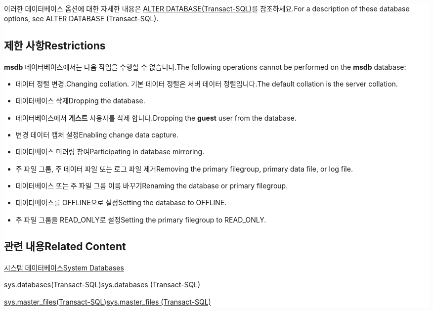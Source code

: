  <span data-ttu-id="3c035-226">이러한 데이터베이스 옵션에 대한 자세한 내용은 [ALTER DATABASE&#40;Transact-SQL&#41;](/sql/t-sql/statements/alter-database-transact-sql)를 참조하세요.</span><span class="sxs-lookup"><span data-stu-id="3c035-226">For a description of these database options, see [ALTER DATABASE &#40;Transact-SQL&#41;](/sql/t-sql/statements/alter-database-transact-sql).</span></span>  
  
## <a name="restrictions"></a><span data-ttu-id="3c035-227">제한 사항</span><span class="sxs-lookup"><span data-stu-id="3c035-227">Restrictions</span></span>  
 <span data-ttu-id="3c035-228">**msdb** 데이터베이스에서는 다음 작업을 수행할 수 없습니다.</span><span class="sxs-lookup"><span data-stu-id="3c035-228">The following operations cannot be performed on the **msdb** database:</span></span>  
  
-   <span data-ttu-id="3c035-229">데이터 정렬 변경.</span><span class="sxs-lookup"><span data-stu-id="3c035-229">Changing collation.</span></span> <span data-ttu-id="3c035-230">기본 데이터 정렬은 서버 데이터 정렬입니다.</span><span class="sxs-lookup"><span data-stu-id="3c035-230">The default collation is the server collation.</span></span>  
  
-   <span data-ttu-id="3c035-231">데이터베이스 삭제</span><span class="sxs-lookup"><span data-stu-id="3c035-231">Dropping the database.</span></span>  
  
-   <span data-ttu-id="3c035-232">데이터베이스에서 **게스트** 사용자를 삭제 합니다.</span><span class="sxs-lookup"><span data-stu-id="3c035-232">Dropping the **guest** user from the database.</span></span>  
  
-   <span data-ttu-id="3c035-233">변경 데이터 캡처 설정</span><span class="sxs-lookup"><span data-stu-id="3c035-233">Enabling change data capture.</span></span>  
  
-   <span data-ttu-id="3c035-234">데이터베이스 미러링 참여</span><span class="sxs-lookup"><span data-stu-id="3c035-234">Participating in database mirroring.</span></span>  
  
-   <span data-ttu-id="3c035-235">주 파일 그룹, 주 데이터 파일 또는 로그 파일 제거</span><span class="sxs-lookup"><span data-stu-id="3c035-235">Removing the primary filegroup, primary data file, or log file.</span></span>  
  
-   <span data-ttu-id="3c035-236">데이터베이스 또는 주 파일 그룹 이름 바꾸기</span><span class="sxs-lookup"><span data-stu-id="3c035-236">Renaming the database or primary filegroup.</span></span>  
  
-   <span data-ttu-id="3c035-237">데이터베이스를 OFFLINE으로 설정</span><span class="sxs-lookup"><span data-stu-id="3c035-237">Setting the database to OFFLINE.</span></span>  
  
-   <span data-ttu-id="3c035-238">주 파일 그룹을 READ_ONLY로 설정</span><span class="sxs-lookup"><span data-stu-id="3c035-238">Setting the primary filegroup to READ_ONLY.</span></span>  
  
## <a name="related-content"></a><span data-ttu-id="3c035-239">관련 내용</span><span class="sxs-lookup"><span data-stu-id="3c035-239">Related Content</span></span>  
 [<span data-ttu-id="3c035-240">시스템 데이터베이스</span><span class="sxs-lookup"><span data-stu-id="3c035-240">System Databases</span></span>](system-databases.md)  
  
 [<span data-ttu-id="3c035-241">sys.databases&#40;Transact-SQL&#41;</span><span class="sxs-lookup"><span data-stu-id="3c035-241">sys.databases &#40;Transact-SQL&#41;</span></span>](/sql/relational-databases/system-catalog-views/sys-databases-transact-sql)  
  
 [<span data-ttu-id="3c035-242">sys.master_files&#40;Transact-SQL&#41;</span><span class="sxs-lookup"><span data-stu-id="3c035-242">sys.master_files &#40;Transact-SQL&#41;</span></span>](/sql/relational-databases/system-catalog-views/sys-master-files-transact-sql)  
  